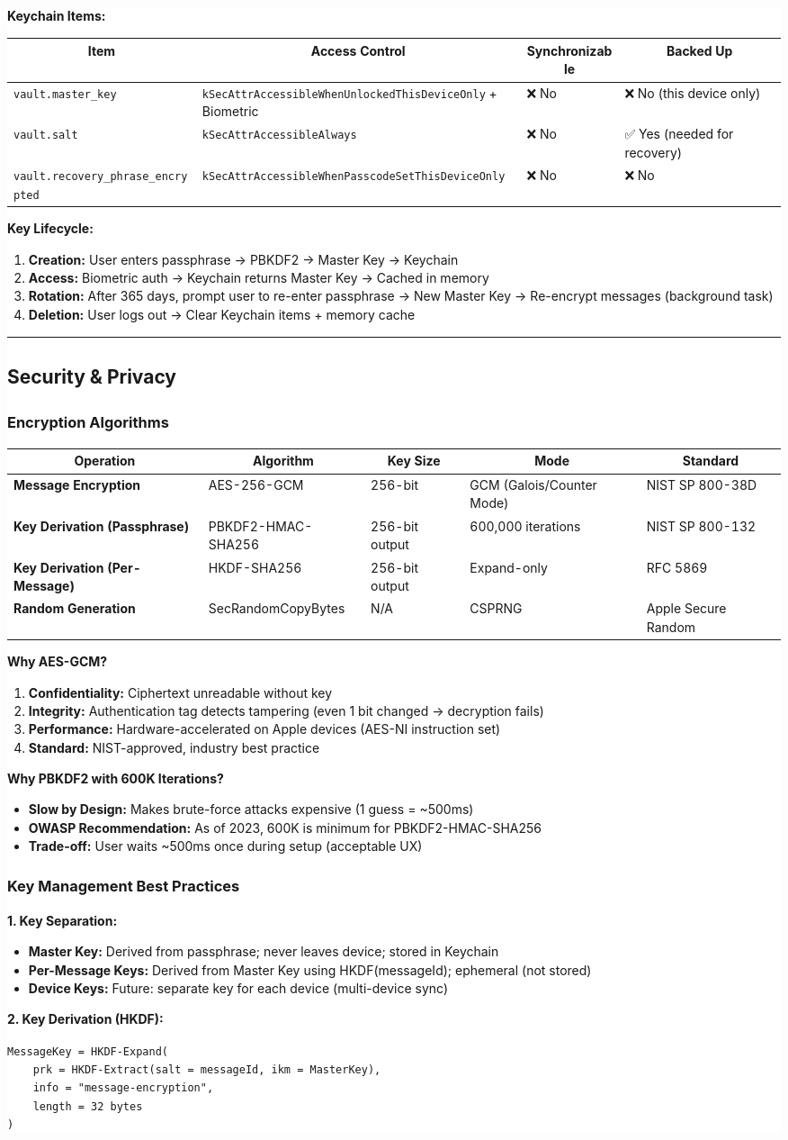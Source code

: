 **Keychain Items:**

| Item | Access Control | Synchronizable | Backed Up |
|------|----------------|----------------|-----------|
| `vault.master_key` | `kSecAttrAccessibleWhenUnlockedThisDeviceOnly` + Biometric | ❌ No | ❌ No (this device only) |
| `vault.salt` | `kSecAttrAccessibleAlways` | ❌ No | ✅ Yes (needed for recovery) |
| `vault.recovery_phrase_encrypted` | `kSecAttrAccessibleWhenPasscodeSetThisDeviceOnly` | ❌ No | ❌ No |

**Key Lifecycle:**

1. **Creation:** User enters passphrase → PBKDF2 → Master Key → Keychain
2. **Access:** Biometric auth → Keychain returns Master Key → Cached in memory
3. **Rotation:** After 365 days, prompt user to re-enter passphrase → New Master Key → Re-encrypt messages (background task)
4. **Deletion:** User logs out → Clear Keychain items + memory cache

---

## Security & Privacy

### Encryption Algorithms

| Operation | Algorithm | Key Size | Mode | Standard |
|-----------|-----------|----------|------|----------|
| **Message Encryption** | AES-256-GCM | 256-bit | GCM (Galois/Counter Mode) | NIST SP 800-38D |
| **Key Derivation (Passphrase)** | PBKDF2-HMAC-SHA256 | 256-bit output | 600,000 iterations | NIST SP 800-132 |
| **Key Derivation (Per-Message)** | HKDF-SHA256 | 256-bit output | Expand-only | RFC 5869 |
| **Random Generation** | SecRandomCopyBytes | N/A | CSPRNG | Apple Secure Random |

**Why AES-GCM?**
1. **Confidentiality:** Ciphertext unreadable without key
2. **Integrity:** Authentication tag detects tampering (even 1 bit changed → decryption fails)
3. **Performance:** Hardware-accelerated on Apple devices (AES-NI instruction set)
4. **Standard:** NIST-approved, industry best practice

**Why PBKDF2 with 600K Iterations?**
- **Slow by Design:** Makes brute-force attacks expensive (1 guess = ~500ms)
- **OWASP Recommendation:** As of 2023, 600K is minimum for PBKDF2-HMAC-SHA256
- **Trade-off:** User waits ~500ms once during setup (acceptable UX)

### Key Management Best Practices

**1. Key Separation:**
- **Master Key:** Derived from passphrase; never leaves device; stored in Keychain
- **Per-Message Keys:** Derived from Master Key using HKDF(messageId); ephemeral (not stored)
- **Device Keys:** Future: separate key for each device (multi-device sync)

**2. Key Derivation (HKDF):**
```
MessageKey = HKDF-Expand(
    prk = HKDF-Extract(salt = messageId, ikm = MasterKey),
    info = "message-encryption",
    length = 32 bytes
)
```
